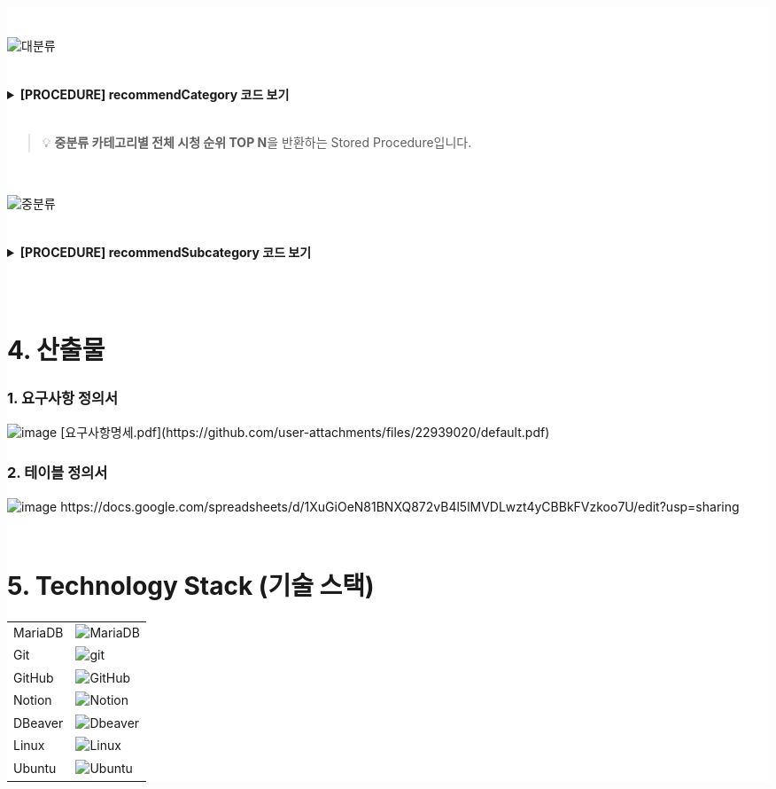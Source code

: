 <br>


![대분류](https://github.com/user-attachments/assets/a94b96fb-8d02-4780-aba2-5cb007ccc9e9)



<br>


<details><summary><b>[PROCEDURE] recommendCategory 코드 보기</b></summary></details>

<br />

> 💡 **중분류 카테고리별 전체 시청 순위 TOP N**을 반환하는 Stored Procedure입니다.

<br>


![중분류](https://github.com/user-attachments/assets/d779481d-1f86-43a1-9728-4140af5ce914)



<br>

<details><summary><b>[PROCEDURE] recommendSubcategory 코드 보기</b></summary></details>

<br />
<br />

# 4. 산출물
### 1. 요구사항 정의서

<img width="2522" height="1850" alt="image" src="https://github.com/user-attachments/assets/59e02b44-2a9a-419f-832a-3362e31e215e" />
[요구사항명세.pdf](https://github.com/user-attachments/files/22939020/default.pdf)

<br>

### 2. 테이블 정의서
<img width="1273" height="559" alt="image" src="https://github.com/user-attachments/assets/b1cb303a-d4a4-4c7e-ac73-885d9f81a862" />
https://docs.google.com/spreadsheets/d/1XuGiOeN81BNXQ872vB4l5lMVDLwzt4yCBBkFVzkoo7U/edit?usp=sharing
<br/>
<br/>

# 5. Technology Stack (기술 스택)

|  |  |
|-----------------|-----------------|
| MariaDB    |<img src="https://github.com/user-attachments/assets/fb62bd46-87e5-47d1-99ce-78b1d423aec2" alt="MariaDB" width="100">| 
| Git    |  <img src="https://github.com/user-attachments/assets/483abc38-ed4d-487c-b43a-3963b33430e6" alt="git" width="100">    | 
| GitHub |  <img src="https://github.com/user-attachments/assets/022dcd7c-f9fc-45b5-8eb9-b4113ea5baf7" alt="GitHub" img width="100"> |
| Notion    |  <img src="https://github.com/user-attachments/assets/34141eb9-deca-416a-a83f-ff9543cc2f9a" alt="Notion" width="100">  |
| DBeaver    |  <img src="https://github.com/user-attachments/assets/4a4b6d01-3a45-4ceb-87d8-69939f403a47" alt="Dbeaver" width="100">  |
| Linux  |  <img width="100" alt="Linux" src="https://github.com/user-attachments/assets/9838f491-3048-4126-b19c-0700af706a68" />
| Ubuntu  |  <img width="100" height="189" alt="Ubuntu" src="https://github.com/user-attachments/assets/ac26afd3-cafe-464a-acba-6c4ac2c4fee1" /> |
